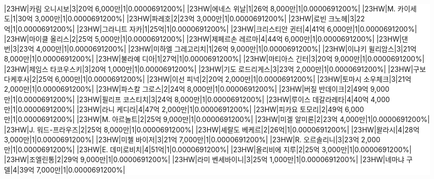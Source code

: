 |23HW|카림 오니시보|3|20억 6,000만|1|0.0000691200%|
|23HW|에네스 위날|1|26억 8,000만|1|0.0000691200%|
|23HW|M. 카이세도|1|30억 3,000만|1|0.0000691200%|
|23HW|파레호|2|23억 3,000만|1|0.0000691200%|
|23HW|로빈 크노헤|3|22억|1|0.0000691200%|
|23HW|그라니트 자카|1|25억|1|0.0000691200%|
|23HW|크리스티안 귄터|4|41억 6,000만|1|0.0000691200%|
|23HW|마이클 올리스|2|25억 5,000만|1|0.0000691200%|
|23HW|제페르손 레르마|4|44억 6,000만|1|0.0000691200%|
|23HW|댄 번|3|23억 4,000만|1|0.0000691200%|
|23HW|미하엘 그레고리치|1|26억 9,000만|1|0.0000691200%|
|23HW|이냐키 윌리암스|3|21억 8,000만|1|0.0000691200%|
|23HW|불라예 디아|1|27억|1|0.0000691200%|
|23HW|마티아스 긴터|3|20억 9,000만|1|0.0000691200%|
|23HW|제임스 타코우스키|3|20억 1,000만|1|0.0000691200%|
|23HW|기도 로드리게스|3|23억 2,000만|1|0.0000691200%|
|23HW|구보 다케후사|2|25억 6,000만|1|0.0000691200%|
|23HW|이선 피넉|2|20억 2,000만|1|0.0000691200%|
|23HW|토마시 소우체크|3|21억 2,000만|1|0.0000691200%|
|23HW|파스칼 그로스|2|24억 8,000만|1|0.0000691200%|
|23HW|버질 반데이크|2|49억 9,000만|1|0.0000691200%|
|23HW|필리프 코스티치|3|24억 8,000만|1|0.0000691200%|
|23HW|루이스 데갈라레타|4|40억 4,000만|1|0.0000691200%|
|23HW|라니 케디라|4|47억 2,000만|1|0.0000691200%|
|23HW|피카요 토모리|2|49억 6,000만|1|0.0000691200%|
|23HW|M. 아르놀트|2|25억 9,000만|1|0.0000691200%|
|23HW|미겔 알미론|2|23억 4,000만|1|0.0000691200%|
|23HW|J. 워드-프라우즈|2|25억 8,000만|1|0.0000691200%|
|23HW|셰랄도 베케르|2|26억|1|0.0000691200%|
|23HW|왈라시|4|28억 3,000만|1|0.0000691200%|
|23HW|미첼 바이저|3|21억 7,000만|1|0.0000691200%|
|23HW|R. 오르솔리니|3|23억 2,000만|1|0.0000691200%|
|23HW|E. 데미로비치|4|51억|1|0.0000691200%|
|23HW|올리비에 지루|2|25억 3,000만|1|0.0000691200%|
|23HW|조엘린통|2|29억 9,000만|1|0.0000691200%|
|23HW|라미 벤세바이니|3|25억 1,000만|1|0.0000691200%|
|23HW|네마냐 구델|4|39억 7,000만|1|0.0000691200%|